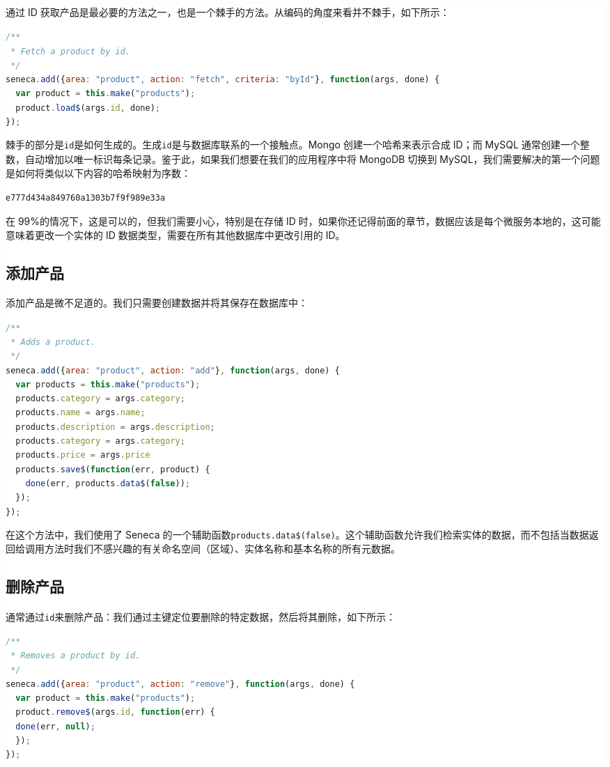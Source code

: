 通过 ID 获取产品是最必要的方法之一，也是一个棘手的方法。从编码的角度来看并不棘手，如下所示：

```js
/**
 * Fetch a product by id.
 */
seneca.add({area: "product", action: "fetch", criteria: "byId"}, function(args, done) {
  var product = this.make("products");
  product.load$(args.id, done);
});
```

棘手的部分是`id`是如何生成的。生成`id`是与数据库联系的一个接触点。Mongo 创建一个哈希来表示合成 ID；而 MySQL 通常创建一个整数，自动增加以唯一标识每条记录。鉴于此，如果我们想要在我们的应用程序中将 MongoDB 切换到 MySQL，我们需要解决的第一个问题是如何将类似以下内容的哈希映射为序数：

`e777d434a849760a1303b7f9f989e33a`

在 99%的情况下，这是可以的，但我们需要小心，特别是在存储 ID 时，如果你还记得前面的章节，数据应该是每个微服务本地的，这可能意味着更改一个实体的 ID 数据类型，需要在所有其他数据库中更改引用的 ID。

## 添加产品

添加产品是微不足道的。我们只需要创建数据并将其保存在数据库中：

```js
/**
 * Adds a product.
 */
seneca.add({area: "product", action: "add"}, function(args, done) {
  var products = this.make("products");
  products.category = args.category;
  products.name = args.name;
  products.description = args.description;
  products.category = args.category;
  products.price = args.price
  products.save$(function(err, product) {
    done(err, products.data$(false));
  });
});
```

在这个方法中，我们使用了 Seneca 的一个辅助函数`products.data$(false)`。这个辅助函数允许我们检索实体的数据，而不包括当数据返回给调用方法时我们不感兴趣的有关命名空间（区域）、实体名称和基本名称的所有元数据。

## 删除产品

通常通过`id`来删除产品：我们通过主键定位要删除的特定数据，然后将其删除，如下所示：

```js
/**
 * Removes a product by id.
 */
seneca.add({area: "product", action: "remove"}, function(args, done) {
  var product = this.make("products");
  product.remove$(args.id, function(err) {
  done(err, null);
  });
});
```
